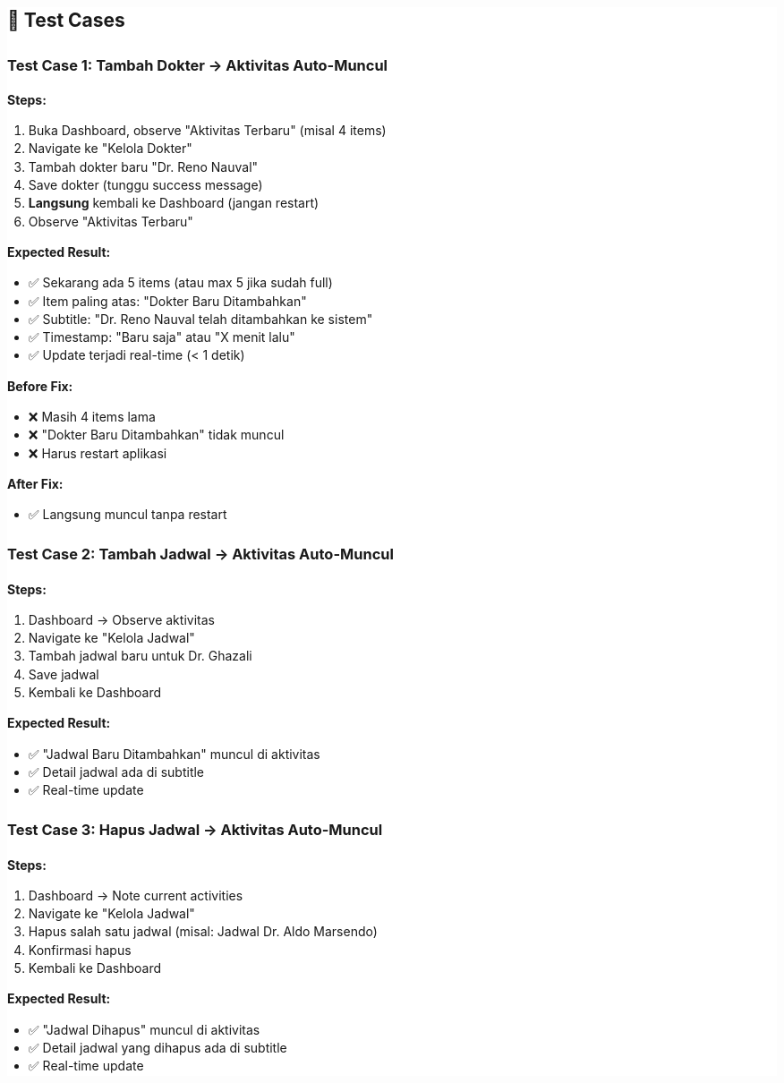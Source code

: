 
## 🧪 Test Cases

### Test Case 1: Tambah Dokter → Aktivitas Auto-Muncul
**Steps:**
1. Buka Dashboard, observe "Aktivitas Terbaru" (misal 4 items)
2. Navigate ke "Kelola Dokter"
3. Tambah dokter baru "Dr. Reno Nauval"
4. Save dokter (tunggu success message)
5. **Langsung** kembali ke Dashboard (jangan restart)
6. Observe "Aktivitas Terbaru"

**Expected Result:**
- ✅ Sekarang ada 5 items (atau max 5 jika sudah full)
- ✅ Item paling atas: "Dokter Baru Ditambahkan"
- ✅ Subtitle: "Dr. Reno Nauval telah ditambahkan ke sistem"
- ✅ Timestamp: "Baru saja" atau "X menit lalu"
- ✅ Update terjadi real-time (< 1 detik)

**Before Fix:**
- ❌ Masih 4 items lama
- ❌ "Dokter Baru Ditambahkan" tidak muncul
- ❌ Harus restart aplikasi

**After Fix:**
- ✅ Langsung muncul tanpa restart

### Test Case 2: Tambah Jadwal → Aktivitas Auto-Muncul
**Steps:**
1. Dashboard → Observe aktivitas
2. Navigate ke "Kelola Jadwal"
3. Tambah jadwal baru untuk Dr. Ghazali
4. Save jadwal
5. Kembali ke Dashboard

**Expected Result:**
- ✅ "Jadwal Baru Ditambahkan" muncul di aktivitas
- ✅ Detail jadwal ada di subtitle
- ✅ Real-time update

### Test Case 3: Hapus Jadwal → Aktivitas Auto-Muncul
**Steps:**
1. Dashboard → Note current activities
2. Navigate ke "Kelola Jadwal"
3. Hapus salah satu jadwal (misal: Jadwal Dr. Aldo Marsendo)
4. Konfirmasi hapus
5. Kembali ke Dashboard

**Expected Result:**
- ✅ "Jadwal Dihapus" muncul di aktivitas
- ✅ Detail jadwal yang dihapus ada di subtitle
- ✅ Real-time update
